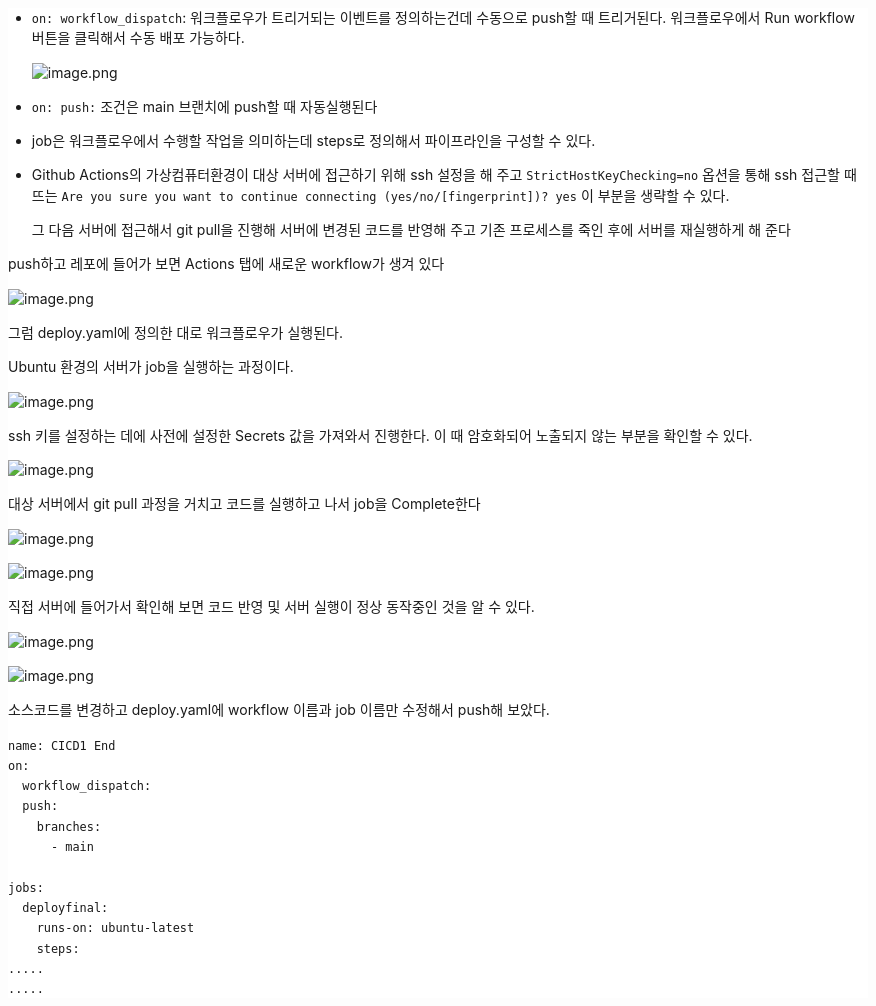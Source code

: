 - `on: workflow_dispatch`: 워크플로우가 트리거되는 이벤트를 정의하는건데 수동으로 push할 때 트리거된다. 워크플로우에서 Run workflow 버튼을 클릭해서 수동 배포 가능하다.
    
    ![image.png](2%E1%84%8C%E1%85%AE%E1%84%8E%E1%85%A1%20-%20GitHub%20Actions%20CI%20CD%2015c38ead937a8014b5e8f7460ed96398/image%2011.png)
    
- `on: push:` 조건은 main 브랜치에 push할 때 자동실행된다
- job은 워크플로우에서 수행할 작업을 의미하는데 steps로 정의해서 파이프라인을 구성할 수 있다.
- Github Actions의 가상컴퓨터환경이 대상 서버에 접근하기 위해 ssh 설정을 해 주고 `StrictHostKeyChecking=no` 옵션을 통해 ssh 접근할 때 뜨는 `Are you sure you want to continue connecting (yes/no/[fingerprint])? yes` 이 부분을 생략할 수 있다.
    
    그 다음 서버에 접근해서 git pull을 진행해 서버에 변경된 코드를 반영해 주고 기존 프로세스를 죽인 후에 서버를 재실행하게 해 준다
    

push하고 레포에 들어가 보면 Actions 탭에 새로운 workflow가 생겨 있다

![image.png](2%E1%84%8C%E1%85%AE%E1%84%8E%E1%85%A1%20-%20GitHub%20Actions%20CI%20CD%2015c38ead937a8014b5e8f7460ed96398/image%2012.png)

그럼 deploy.yaml에 정의한 대로 워크플로우가 실행된다.

Ubuntu 환경의 서버가 job을 실행하는 과정이다.

![image.png](2%E1%84%8C%E1%85%AE%E1%84%8E%E1%85%A1%20-%20GitHub%20Actions%20CI%20CD%2015c38ead937a8014b5e8f7460ed96398/image%2013.png)

ssh 키를 설정하는 데에 사전에 설정한 Secrets 값을 가져와서 진행한다. 이 때 암호화되어 노출되지 않는 부분을 확인할 수 있다.

![image.png](2%E1%84%8C%E1%85%AE%E1%84%8E%E1%85%A1%20-%20GitHub%20Actions%20CI%20CD%2015c38ead937a8014b5e8f7460ed96398/image%2014.png)

대상 서버에서 git pull 과정을 거치고 코드를 실행하고 나서 job을 Complete한다

![image.png](2%E1%84%8C%E1%85%AE%E1%84%8E%E1%85%A1%20-%20GitHub%20Actions%20CI%20CD%2015c38ead937a8014b5e8f7460ed96398/image%2015.png)

![image.png](2%E1%84%8C%E1%85%AE%E1%84%8E%E1%85%A1%20-%20GitHub%20Actions%20CI%20CD%2015c38ead937a8014b5e8f7460ed96398/image%2016.png)

직접 서버에 들어가서 확인해 보면 코드 반영 및 서버 실행이 정상 동작중인 것을 알 수 있다.

![image.png](2%E1%84%8C%E1%85%AE%E1%84%8E%E1%85%A1%20-%20GitHub%20Actions%20CI%20CD%2015c38ead937a8014b5e8f7460ed96398/image%2017.png)

![image.png](2%E1%84%8C%E1%85%AE%E1%84%8E%E1%85%A1%20-%20GitHub%20Actions%20CI%20CD%2015c38ead937a8014b5e8f7460ed96398/image%2018.png)

소스코드를 변경하고 deploy.yaml에 workflow 이름과 job 이름만 수정해서 push해 보았다.

```bash
name: CICD1 End
on:
  workflow_dispatch:
  push:
    branches:
      - main

jobs:
  deployfinal:
    runs-on: ubuntu-latest
    steps:
.....
.....
```
